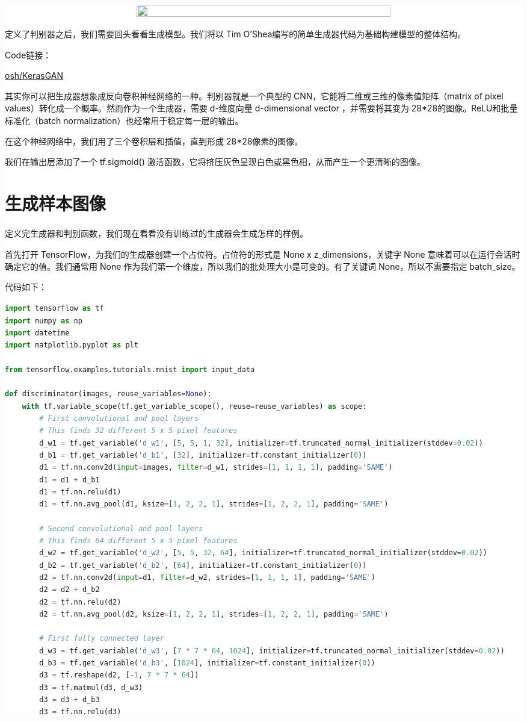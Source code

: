 <p align="center">
    <img width="70%" height="70%" src="http://images.iterate.site/blog/image/180727/m02KeE07Fa.png?imageslim">
</p>

定义了判别器之后，我们需要回头看看生成模型。我们将以 Tim O’Shea编写的简单生成器代码为基础构建模型的整体结构。

Code链接：

[osh/KerasGAN](https://link.zhihu.com/?target=https%3A//github.com/osh/KerasGAN)

其实你可以把生成器想象成反向卷积神经网络的一种。判别器就是一个典型的 CNN，它能将二维或三维的像素值矩阵（matrix of pixel values）转化成一个概率。然而作为一个生成器，需要 d-维度向量 d-dimensional vector ，并需要将其变为 28*28的图像。ReLU和批量标准化（batch normalization）也经常用于稳定每一层的输出。

在这个神经网络中，我们用了三个卷积层和插值，直到形成 28*28像素的图像。

我们在输出层添加了一个 tf.sigmoid() 激活函数，它将挤压灰色呈现白色或黑色相，从而产生一个更清晰的图像。


# 生成样本图像


定义完生成器和判别函数，我们现在看看没有训练过的生成器会生成怎样的样例。

首先打开 TensorFlow，为我们的生成器创建一个占位符。占位符的形式是 None x z_dimensions，关键字 None 意味着可以在运行会话时确定它的值。我们通常用 None 作为我们第一个维度，所以我们的批处理大小是可变的。有了关键词 None，所以不需要指定 batch_size。

代码如下：


```python
import tensorflow as tf
import numpy as np
import datetime
import matplotlib.pyplot as plt

from tensorflow.examples.tutorials.mnist import input_data

def discriminator(images, reuse_variables=None):
    with tf.variable_scope(tf.get_variable_scope(), reuse=reuse_variables) as scope:
        # First convolutional and pool layers
        # This finds 32 different 5 x 5 pixel features
        d_w1 = tf.get_variable('d_w1', [5, 5, 1, 32], initializer=tf.truncated_normal_initializer(stddev=0.02))
        d_b1 = tf.get_variable('d_b1', [32], initializer=tf.constant_initializer(0))
        d1 = tf.nn.conv2d(input=images, filter=d_w1, strides=[1, 1, 1, 1], padding='SAME')
        d1 = d1 + d_b1
        d1 = tf.nn.relu(d1)
        d1 = tf.nn.avg_pool(d1, ksize=[1, 2, 2, 1], strides=[1, 2, 2, 1], padding='SAME')

        # Second convolutional and pool layers
        # This finds 64 different 5 x 5 pixel features
        d_w2 = tf.get_variable('d_w2', [5, 5, 32, 64], initializer=tf.truncated_normal_initializer(stddev=0.02))
        d_b2 = tf.get_variable('d_b2', [64], initializer=tf.constant_initializer(0))
        d2 = tf.nn.conv2d(input=d1, filter=d_w2, strides=[1, 1, 1, 1], padding='SAME')
        d2 = d2 + d_b2
        d2 = tf.nn.relu(d2)
        d2 = tf.nn.avg_pool(d2, ksize=[1, 2, 2, 1], strides=[1, 2, 2, 1], padding='SAME')

        # First fully connected layer
        d_w3 = tf.get_variable('d_w3', [7 * 7 * 64, 1024], initializer=tf.truncated_normal_initializer(stddev=0.02))
        d_b3 = tf.get_variable('d_b3', [1024], initializer=tf.constant_initializer(0))
        d3 = tf.reshape(d2, [-1, 7 * 7 * 64])
        d3 = tf.matmul(d3, d_w3)
        d3 = d3 + d_b3
        d3 = tf.nn.relu(d3)

```